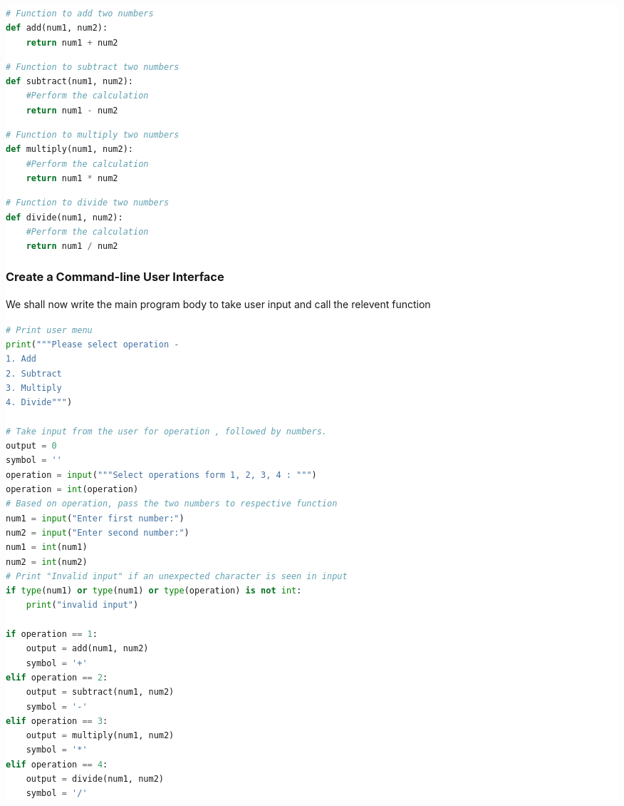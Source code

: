 
```python
# Function to add two numbers 
def add(num1, num2):
    return num1 + num2
```


```python
# Function to subtract two numbers 
def subtract(num1, num2):
    #Perform the calculation
    return num1 - num2
```


```python
# Function to multiply two numbers
def multiply(num1, num2):
    #Perform the calculation
    return num1 * num2
```


```python
# Function to divide two numbers
def divide(num1, num2):
    #Perform the calculation
    return num1 / num2
```

### Create a Command-line User Interface
We shall now write the main program body to take user input and call the relevent function


```python
# Print user menu
print("""Please select operation -
1. Add
2. Subtract
3. Multiply
4. Divide""")

# Take input from the user for operation , followed by numbers. 
output = 0
symbol = ''
operation = input("""Select operations form 1, 2, 3, 4 : """)
operation = int(operation)
# Based on operation, pass the two numbers to respective function
num1 = input("Enter first number:")
num2 = input("Enter second number:")
num1 = int(num1)
num2 = int(num2)
# Print "Invalid input" if an unexpected character is seen in input
if type(num1) or type(num1) or type(operation) is not int:
    print("invalid input")

if operation == 1:
    output = add(num1, num2)
    symbol = '+'
elif operation == 2:
    output = subtract(num1, num2)
    symbol = '-'
elif operation == 3:
    output = multiply(num1, num2)
    symbol = '*'
elif operation == 4:
    output = divide(num1, num2)
    symbol = '/'
```